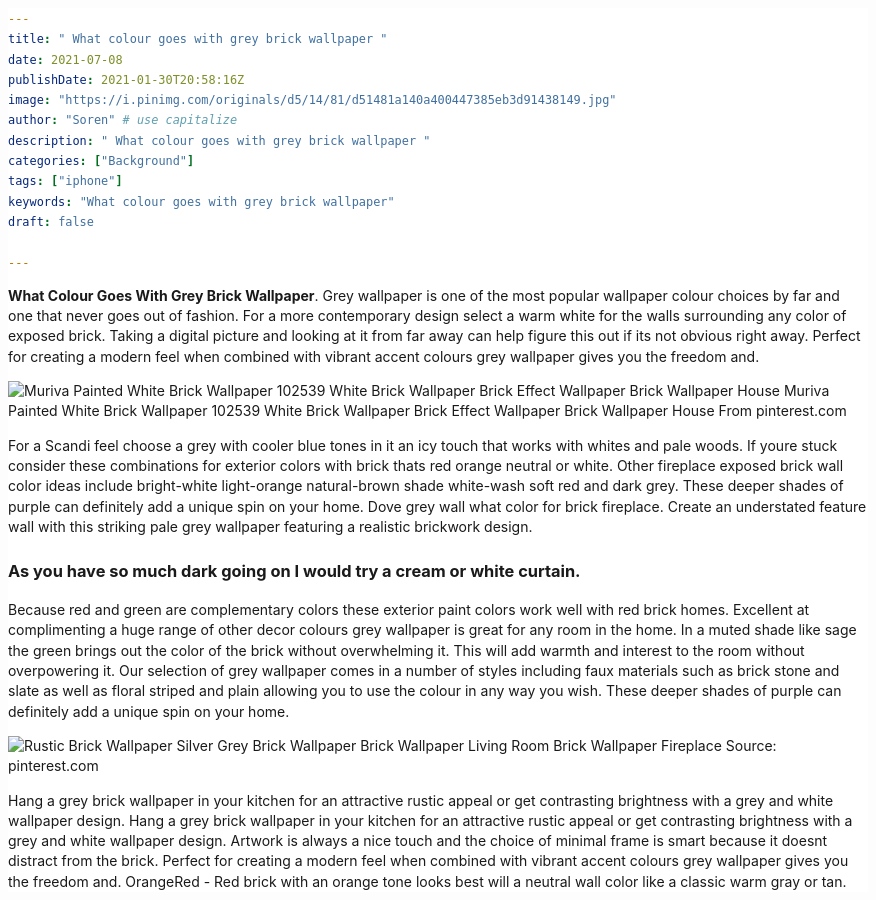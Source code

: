 ```yaml
---
title: " What colour goes with grey brick wallpaper "
date: 2021-07-08
publishDate: 2021-01-30T20:58:16Z
image: "https://i.pinimg.com/originals/d5/14/81/d51481a140a400447385eb3d91438149.jpg"
author: "Soren" # use capitalize
description: " What colour goes with grey brick wallpaper "
categories: ["Background"]
tags: ["iphone"]
keywords: "What colour goes with grey brick wallpaper"
draft: false

---
```



**What Colour Goes With Grey Brick Wallpaper**. Grey wallpaper is one of the most popular wallpaper colour choices by far and one that never goes out of fashion. For a more contemporary design select a warm white for the walls surrounding any color of exposed brick. Taking a digital picture and looking at it from far away can help figure this out if its not obvious right away. Perfect for creating a modern feel when combined with vibrant accent colours grey wallpaper gives you the freedom and.

![Muriva Painted White Brick Wallpaper 102539 White Brick Wallpaper Brick Effect Wallpaper Brick Wallpaper House](https://i.pinimg.com/originals/42/89/ae/4289ae3d00ac709157af3073c64f9b3b.jpg "Muriva Painted White Brick Wallpaper 102539 White Brick Wallpaper Brick Effect Wallpaper Brick Wallpaper House")
Muriva Painted White Brick Wallpaper 102539 White Brick Wallpaper Brick Effect Wallpaper Brick Wallpaper House From pinterest.com


For a Scandi feel choose a grey with cooler blue tones in it an icy touch that works with whites and pale woods. If youre stuck consider these combinations for exterior colors with brick thats red orange neutral or white. Other fireplace exposed brick wall color ideas include bright-white light-orange natural-brown shade white-wash soft red and dark grey. These deeper shades of purple can definitely add a unique spin on your home. Dove grey wall what color for brick fireplace. Create an understated feature wall with this striking pale grey wallpaper featuring a realistic brickwork design.

### As you have so much dark going on I would try a cream or white curtain.

Because red and green are complementary colors these exterior paint colors work well with red brick homes. Excellent at complimenting a huge range of other decor colours grey wallpaper is great for any room in the home. In a muted shade like sage the green brings out the color of the brick without overwhelming it. This will add warmth and interest to the room without overpowering it. Our selection of grey wallpaper comes in a number of styles including faux materials such as brick stone and slate as well as floral striped and plain allowing you to use the colour in any way you wish. These deeper shades of purple can definitely add a unique spin on your home.


![Rustic Brick Wallpaper Silver Grey Brick Wallpaper Brick Wallpaper Living Room Brick Wallpaper Fireplace](https://i.pinimg.com/474x/d8/4e/b1/d84eb11e3af038d1f64714b53c60a680.jpg "Rustic Brick Wallpaper Silver Grey Brick Wallpaper Brick Wallpaper Living Room Brick Wallpaper Fireplace")
Source: pinterest.com

Hang a grey brick wallpaper in your kitchen for an attractive rustic appeal or get contrasting brightness with a grey and white wallpaper design. Hang a grey brick wallpaper in your kitchen for an attractive rustic appeal or get contrasting brightness with a grey and white wallpaper design. Artwork is always a nice touch and the choice of minimal frame is smart because it doesnt distract from the brick. Perfect for creating a modern feel when combined with vibrant accent colours grey wallpaper gives you the freedom and. OrangeRed - Red brick with an orange tone looks best will a neutral wall color like a classic warm gray or tan.
